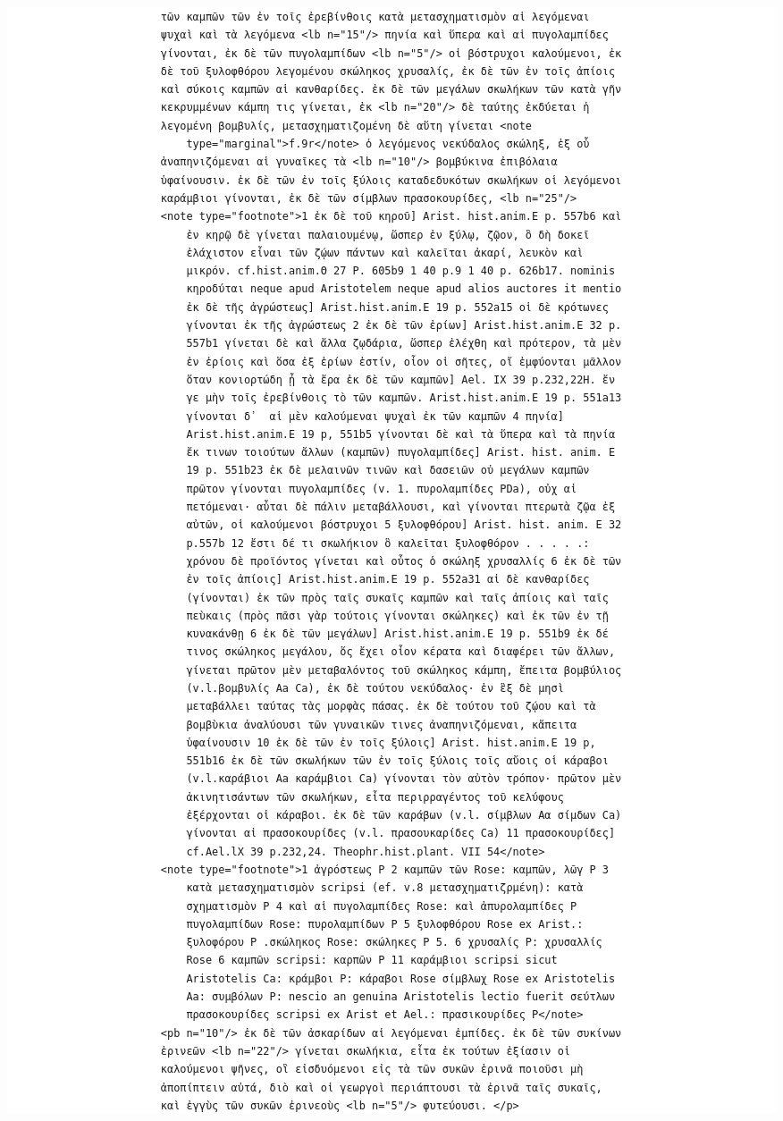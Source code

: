                             τῶν καμπῶν τῶν ἐν τοῖς ἐρεβίνθοις κατὰ μετασχηματισμὸν αἱ λεγόμεναι
                            ψυχαὶ καὶ τὰ λεγόμενα <lb n="15"/> πηνία καὶ ὕπερα καὶ αἱ πυγολαμπίδες
                            γίνονται, ἐκ δὲ τῶν πυγολαμπίδων <lb n="5"/> οἱ βόστρυχοι καλούμενοι, ἐκ
                            δὲ τοῦ ξυλοφθόρου λεγομένου σκώληκος χρυσαλίς, ἐκ δὲ τῶν ἐν τοῖς ἀπίοις
                            καὶ σύκοις καμπῶν αἱ κανθαρίδες. ἐκ δὲ τῶν μεγάλων σκωλήκων τῶν κατὰ γῆν
                            κεκρυμμένων κάμπη τις γίνεται, ἐκ <lb n="20"/> δὲ ταύτης ἐκδύεται ἡ
                            λεγομένη βομβυλίς, μετασχηματιζομένη δὲ αὕτη γίνεται <note
                                type="marginal">f.9r</note> ὁ λεγόμενος νεκύδαλος σκώληξ, ἐξ οὗ
                            ἀναπηνιζόμεναι αἱ γυναῖκες τὰ <lb n="10"/> βομβύκινα ἐπιβόλαια
                            ὑφαίνουσιν. ἐκ δὲ τῶν ἐν τοῖς ξύλοις καταδεδυκότων σκωλήκων οἱ λεγόμενοι
                            καράμβιοι γίνονται, ἐκ δὲ τῶν σίμβλων πρασοκουρίδες, <lb n="25"/>
                            <note type="footnote">1 ἐκ δὲ τοῦ κηροῦ] Arist. hist.anim.E p. 557b6 καὶ
                                ἐν κηρῷ δὲ γίνεται παλαιουμένῳ, ὥσπερ ἐν ξύλῳ, ζῷον, ὃ δὴ δοκεῖ
                                ἐλάχιστον εἶναι τῶν ζῴων πάντων καὶ καλεῖται ἀκαρί, λευκὸν καὶ
                                μικρόν. cf.hist.anim.Θ 27 P. 605b9 1 40 p.9 1 40 p. 626b17. nominis
                                κηροδύται neque apud Aristotelem neque apud alios auctores it mentio
                                ἐκ δὲ τῆς ἀγρώστεως] Arist.hist.anim.E 19 p. 552a15 οἱ δὲ κρότωνες
                                γίνονται ἐκ τῆς ἀγρώστεως 2 ἐκ δὲ τῶν ἐρίων] Arist.hist.anim.E 32 p.
                                557b1 γίνεται δὲ καὶ ἄλλα ζῳδάρια, ὥσπερ ἐλέχθη καὶ πρότερον, τὰ μὲν
                                ἐν ἐρίοις καὶ ὅσα ἐξ ἐρίων ἐστίν, οἷον οἱ σῆτες, οἴ ἐμφύονται μᾶλλον
                                ὅταν κονιορτώδη ᾖ τὰ ἔρα ἐκ δὲ τῶν καμπῶν] Ael. ΙΧ 39 p.232,22Η. ἔν
                                γε μὴν τοῖς ἐρεβίνθοις τὸ τῶν καμπῶν. Arist.hist.anim.Ε 19 p. 551a13
                                γίνονται δ᾿  αἱ μὲν καλούμεναι ψυχαὶ ἐκ τῶν καμπῶν 4 πηνία]
                                Arist.hist.anim.Ε 19 p, 551b5 γίνονται δὲ καὶ τὰ ὕπερα καὶ τὰ πηνία
                                ἔκ τινων τοιούτων ἄλλων (καμπῶν) πυγολαμπίδες] Arist. hist. anim. Ε
                                19 p. 551b23 ἐκ δὲ μελαινῶν τινῶν καὶ δασειῶν οὐ μεγάλων καμπῶν
                                πρῶτον γίνονται πυγολαμπίδες (v. 1. πυρολαμπίδες PDa), οὐχ αἱ
                                πετόμεναι· αὖται δὲ πάλιν μεταβάλλουσι, καὶ γίνονται πτερωτὰ ζῷα ἐξ
                                αὐτῶν, οἱ καλούμενοι βόστρυχοι 5 ξυλοφθόρου] Arist. hist. anim. Ε 32
                                p.557b 12 ἔστι δέ τι σκωλήκιον ὃ καλεῖται ξυλοφθόρον . . . . .:
                                χρόνου δὲ προϊόντος γίνεται καὶ οὖτος ὁ σκώληξ χρυσαλλίς 6 ἐκ δὲ τῶν
                                ἐν τοῖς ἀπίοις] Arist.hist.anim.Ε 19 p. 552a31 αἱ δὲ κανθαρίδες
                                (γίνονται) ἐκ τῶν πρὸς ταῖς συκαῖς καμπῶν καὶ ταῖς ἀπίοις καὶ ταῖς
                                πεὺκαις (πρὸς πᾶσι γὰρ τούτοις γίνονται σκώληκες) καὶ ἐκ τῶν ἐν τῇ
                                κυνακάνθῃ 6 ἐκ δὲ τῶν μεγάλων] Arist.hist.anim.Ε 19 p. 551b9 ἐκ δέ
                                τινος σκώληκος μεγάλου, ὅς ἔχει οἶον κέρατα καὶ διαφέρει τῶν ἄλλων,
                                γίνεται πρῶτον μὲν μεταβαλόντος τοῦ σκώληκος κάμπη, ἔπειτα βομβύλιος
                                (v.l.βομβυλίς Aa Ca), ἐκ δὲ τούτου νεκύδαλος· ἐν ἓξ δὲ μησὶ
                                μεταβάλλει ταύτας τὰς μορφὰς πάσας. ἐκ δὲ τούτου τοῦ ζῴου καὶ τὰ
                                βομβὺκια ἀναλύουσι τῶν γυναικῶν τινες ἀναπηνιζόμεναι, κἄπειτα
                                ὑφαίνουσιν 10 ἐκ δὲ τῶν ἐν τοῖς ξύλοις] Arist. hist.anim.Ε 19 p,
                                551b16 ἐκ δὲ τῶν σκωλήκων τῶν ἐν τοῖς ξύλοις τοῖς αὔοις οἱ κάραβοι
                                (v.l.καράβιοι Aa καράμβιοι Ca) γίνονται τὸν αὐτὸν τρόπον· πρῶτον μὲν
                                ἀκινητισάντων τῶν σκωλήκων, εἶτα περιρραγέντος τοῦ κελύφους
                                ἐξέρχονται οἱ κάραβοι. ἐκ δὲ τῶν καράβων (v.l. σίμβλων Aα σίμδων Ca)
                                γίνονται αἱ πρασοκουρίδες (v.l. πρασουκαρίδες Ca) 11 πρασοκουρίδες]
                                cf.Ael.lX 39 p.232,24. Theophr.hist.plant. VII 54</note>
                            <note type="footnote">1 ἀγρόστεως P 2 καμπῶν τῶν Rose: καμπῶν, λῶγ P 3
                                κατὰ μετασχηματισμὸν scripsi (ef. v.8 μετασχηματιζρμένη): κατὰ
                                σχηματισμὸν Ρ 4 καὶ αἱ πυγολαμπίδες Rose: καὶ ἀπυρολαμπίδες P
                                πυγολαμπίδων Rose: πυρολαμπίδων P 5 ξυλοφθόρου Rose ex Arist.:
                                ξυλοφόρου P .σκώληκος Rose: σκώληκες P 5. 6 χρυσαλίς P: χρυσαλλίς
                                Rose 6 καμπῶν scripsi: καρπῶν P 11 καράμβιοι scripsi sicut
                                Aristotelis Ca: κράμβοι P: κάραβοι Rose σίμβλωχ Rose ex Aristotelis
                                Aa: συμβόλων Ρ: nescio an genuina Aristotelis lectio fuerit σεύτλων
                                πρασοκουρίδες scripsi ex Arist et Ael.: πρασικουρίδες P</note>
                            <pb n="10"/> ἐκ δὲ τῶν ἀσκαρίδων αἱ λεγόμεναι ἐμπίδες. ἐκ δὲ τῶν συκίνων
                            ἐρινεῶν <lb n="22"/> γίνεται σκωλήκια, εἶτα ἐκ τούτων ἐξίασιν οἱ
                            καλούμενοι ψῆνες, οἳ εἰσδυόμενοι εἰς τὰ τῶν συκῶν ἐρινᾶ ποιοῦσι μὴ
                            ἀποπίπτειν αὐτά, διὸ καὶ οἱ γεωργοὶ περιάπτουσι τὰ ἐρινᾶ ταῖς συκαῖς,
                            καὶ ἐγγὺς τῶν συκῶν ἐρινεοὺς <lb n="5"/> φυτεύουσι. </p>  
